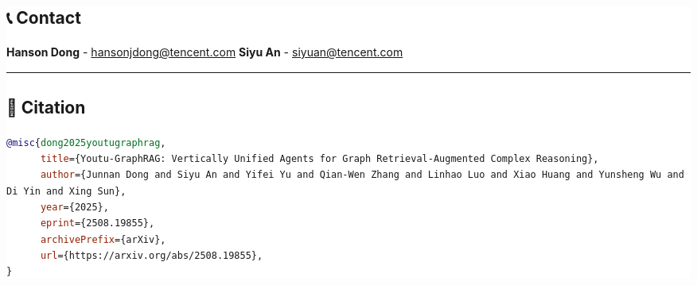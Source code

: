 
## 📞 Contact

**Hanson Dong** - hansonjdong@tencent.com  **Siyu An** - siyuan@tencent.com

---

## 🎉 Citation

```bibtex
@misc{dong2025youtugraphrag,
      title={Youtu-GraphRAG: Vertically Unified Agents for Graph Retrieval-Augmented Complex Reasoning}, 
      author={Junnan Dong and Siyu An and Yifei Yu and Qian-Wen Zhang and Linhao Luo and Xiao Huang and Yunsheng Wu and Di Yin and Xing Sun},
      year={2025},
      eprint={2508.19855},
      archivePrefix={arXiv},
      url={https://arxiv.org/abs/2508.19855}, 
}
```


